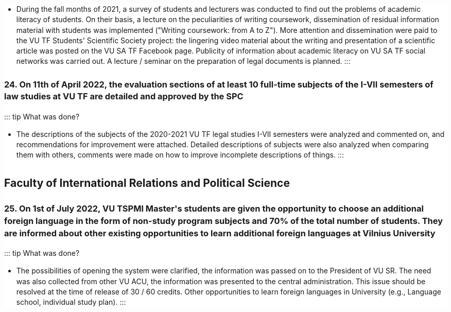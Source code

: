 - During the fall months of 2021, a survey of students and lecturers
  was conducted to find out the problems of academic literacy of
  students. On their basis, a lecture on the peculiarities of writing
  coursework, dissemination of residual information material with
  students was implemented (\"Writing coursework: from A to Z\"). More
  attention and dissemination were paid to the VU TF Students'
  Scientific Society project: the lingering video material about the
  writing and presentation of a scientific article was posted on the
  VU SA TF Facebook page. Publicity of information about academic
  literacy on VU SA TF social networks was carried out. A lecture /
  seminar on the preparation of legal documents is planned.
  :::

### 24. On 11th of April 2022, the evaluation sections of at least 10 full-time subjects of the I-VII semesters of law studies at VU TF are detailed and approved by the SPC

<NConfigProvider :theme="dark ? darkTheme : undefined">
  <TimelineItemSection english :items="padaliniaiGoals['24']"></TimelineItemSection>
</NConfigProvider>

::: tip What was done?

- The descriptions of the subjects of the 2020-2021 VU TF legal
  studies I-VII semesters were analyzed and commented on, and
  recommendations for improvement were attached. Detailed descriptions
  of subjects were also analyzed when comparing them with others,
  comments were made on how to improve incomplete descriptions of
  things.
  :::

## Faculty of International Relations and Political Science

### 25. On 1st of July 2022, VU TSPMI Master\'s students are given the opportunity to choose an additional foreign language in the form of non-study program subjects and 70% of the total number of students. They are informed about other existing opportunities to learn additional foreign languages at Vilnius University

<NConfigProvider :theme="dark ? darkTheme : undefined">
  <TimelineItemSection english :items="padaliniaiGoals['25']"></TimelineItemSection>
</NConfigProvider>

::: tip What was done?

- The possibilities of opening the system were clarified, the
  information was passed on to the President of VU SR. The need was
  also collected from other VU ACU, the information was presented to
  the central administration. This issue should be resolved at the
  time of release of 30 / 60 credits. Other opportunities to learn
  foreign languages in University (e.g., Language school, individual
  study plan).
  :::
